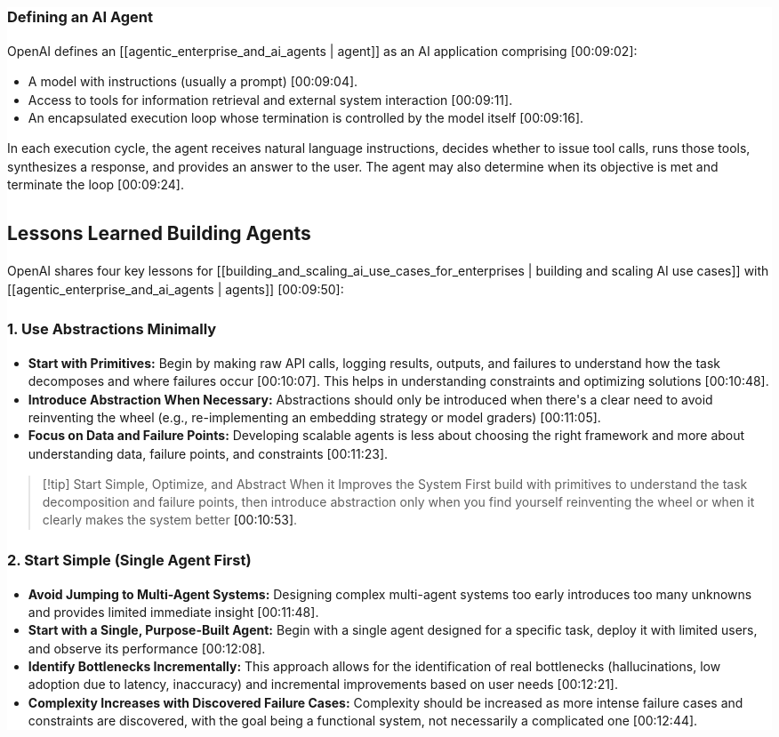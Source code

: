 ### Defining an AI Agent
OpenAI defines an [[agentic_enterprise_and_ai_agents | agent]] as an AI application comprising <a class="yt-timestamp" data-t="00:09:02">[00:09:02]</a>:
*   A model with instructions (usually a prompt) <a class="yt-timestamp" data-t="00:09:04">[00:09:04]</a>.
*   Access to tools for information retrieval and external system interaction <a class="yt-timestamp" data-t="00:09:11">[00:09:11]</a>.
*   An encapsulated execution loop whose termination is controlled by the model itself <a class="yt-timestamp" data-t="00:09:16">[00:09:16]</a>.

In each execution cycle, the agent receives natural language instructions, decides whether to issue tool calls, runs those tools, synthesizes a response, and provides an answer to the user. The agent may also determine when its objective is met and terminate the loop <a class="yt-timestamp" data-t="00:09:24">[00:09:24]</a>.

## Lessons Learned Building Agents
OpenAI shares four key lessons for [[building_and_scaling_ai_use_cases_for_enterprises | building and scaling AI use cases]] with [[agentic_enterprise_and_ai_agents | agents]] <a class="yt-timestamp" data-t="00:09:50">[00:09:50]</a>:

### 1. Use Abstractions Minimally
*   **Start with Primitives:** Begin by making raw API calls, logging results, outputs, and failures to understand how the task decomposes and where failures occur <a class="yt-timestamp" data-t="00:10:07">[00:10:07]</a>. This helps in understanding constraints and optimizing solutions <a class="yt-timestamp" data-t="00:10:48">[00:10:48]</a>.
*   **Introduce Abstraction When Necessary:** Abstractions should only be introduced when there's a clear need to avoid reinventing the wheel (e.g., re-implementing an embedding strategy or model graders) <a class="yt-timestamp" data-t="00:11:05">[00:11:05]</a>.
*   **Focus on Data and Failure Points:** Developing scalable agents is less about choosing the right framework and more about understanding data, failure points, and constraints <a class="yt-timestamp" data-t="00:11:23">[00:11:23]</a>.

> [!tip] Start Simple, Optimize, and Abstract When it Improves the System
> First build with primitives to understand the task decomposition and failure points, then introduce abstraction only when you find yourself reinventing the wheel or when it clearly makes the system better <a class="yt-timestamp" data-t="00:10:53">[00:10:53]</a>.

### 2. Start Simple (Single Agent First)
*   **Avoid Jumping to Multi-Agent Systems:** Designing complex multi-agent systems too early introduces too many unknowns and provides limited immediate insight <a class="yt-timestamp" data-t="00:11:48">[00:11:48]</a>.
*   **Start with a Single, Purpose-Built Agent:** Begin with a single agent designed for a specific task, deploy it with limited users, and observe its performance <a class="yt-timestamp" data-t="00:12:08">[00:12:08]</a>.
*   **Identify Bottlenecks Incrementally:** This approach allows for the identification of real bottlenecks (hallucinations, low adoption due to latency, inaccuracy) and incremental improvements based on user needs <a class="yt-timestamp" data-t="00:12:21">[00:12:21]</a>.
*   **Complexity Increases with Discovered Failure Cases:** Complexity should be increased as more intense failure cases and constraints are discovered, with the goal being a functional system, not necessarily a complicated one <a class="yt-timestamp" data-t="00:12:44">[00:12:44]</a>.
